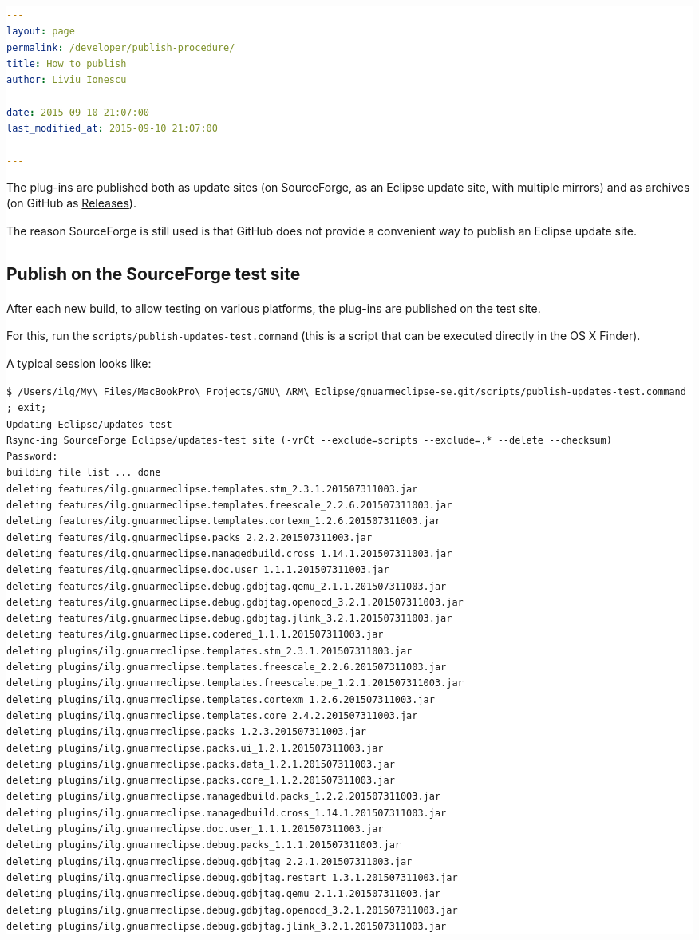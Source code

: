 ```yaml
---
layout: page
permalink: /developer/publish-procedure/
title: How to publish
author: Liviu Ionescu

date: 2015-09-10 21:07:00
last_modified_at: 2015-09-10 21:07:00

---
```


The plug-ins are published both as update sites (on SourceForge, as an Eclipse update site, with multiple mirrors) and as archives (on GitHub as [Releases](https://github.com/gnuarmeclipse/gnuarmeclipse/releases)).

The reason SourceForge is still used is that GitHub does not provide a convenient way to publish an Eclipse update site.

## Publish on the SourceForge test site

After each new build, to allow testing on various platforms, the plug-ins are published on the test site.

For this, run the `scripts/publish-updates-test.command` (this is a script that can be executed directly in the OS X Finder).

A typical session looks like:

    $ /Users/ilg/My\ Files/MacBookPro\ Projects/GNU\ ARM\ Eclipse/gnuarmeclipse-se.git/scripts/publish-updates-test.command ; exit;
    Updating Eclipse/updates-test
    Rsync-ing SourceForge Eclipse/updates-test site (-vrCt --exclude=scripts --exclude=.* --delete --checksum)
    Password:
    building file list ... done
    deleting features/ilg.gnuarmeclipse.templates.stm_2.3.1.201507311003.jar
    deleting features/ilg.gnuarmeclipse.templates.freescale_2.2.6.201507311003.jar
    deleting features/ilg.gnuarmeclipse.templates.cortexm_1.2.6.201507311003.jar
    deleting features/ilg.gnuarmeclipse.packs_2.2.2.201507311003.jar
    deleting features/ilg.gnuarmeclipse.managedbuild.cross_1.14.1.201507311003.jar
    deleting features/ilg.gnuarmeclipse.doc.user_1.1.1.201507311003.jar
    deleting features/ilg.gnuarmeclipse.debug.gdbjtag.qemu_2.1.1.201507311003.jar
    deleting features/ilg.gnuarmeclipse.debug.gdbjtag.openocd_3.2.1.201507311003.jar
    deleting features/ilg.gnuarmeclipse.debug.gdbjtag.jlink_3.2.1.201507311003.jar
    deleting features/ilg.gnuarmeclipse.codered_1.1.1.201507311003.jar
    deleting plugins/ilg.gnuarmeclipse.templates.stm_2.3.1.201507311003.jar
    deleting plugins/ilg.gnuarmeclipse.templates.freescale_2.2.6.201507311003.jar
    deleting plugins/ilg.gnuarmeclipse.templates.freescale.pe_1.2.1.201507311003.jar
    deleting plugins/ilg.gnuarmeclipse.templates.cortexm_1.2.6.201507311003.jar
    deleting plugins/ilg.gnuarmeclipse.templates.core_2.4.2.201507311003.jar
    deleting plugins/ilg.gnuarmeclipse.packs_1.2.3.201507311003.jar
    deleting plugins/ilg.gnuarmeclipse.packs.ui_1.2.1.201507311003.jar
    deleting plugins/ilg.gnuarmeclipse.packs.data_1.2.1.201507311003.jar
    deleting plugins/ilg.gnuarmeclipse.packs.core_1.1.2.201507311003.jar
    deleting plugins/ilg.gnuarmeclipse.managedbuild.packs_1.2.2.201507311003.jar
    deleting plugins/ilg.gnuarmeclipse.managedbuild.cross_1.14.1.201507311003.jar
    deleting plugins/ilg.gnuarmeclipse.doc.user_1.1.1.201507311003.jar
    deleting plugins/ilg.gnuarmeclipse.debug.packs_1.1.1.201507311003.jar
    deleting plugins/ilg.gnuarmeclipse.debug.gdbjtag_2.2.1.201507311003.jar
    deleting plugins/ilg.gnuarmeclipse.debug.gdbjtag.restart_1.3.1.201507311003.jar
    deleting plugins/ilg.gnuarmeclipse.debug.gdbjtag.qemu_2.1.1.201507311003.jar
    deleting plugins/ilg.gnuarmeclipse.debug.gdbjtag.openocd_3.2.1.201507311003.jar
    deleting plugins/ilg.gnuarmeclipse.debug.gdbjtag.jlink_3.2.1.201507311003.jar